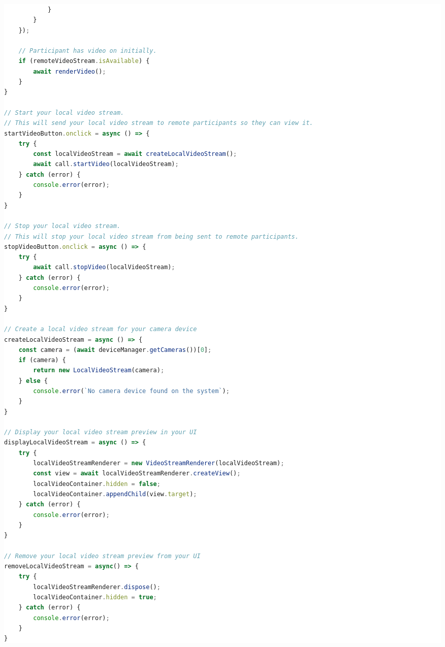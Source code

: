 ```js
            }
        }
    });

    // Participant has video on initially.
    if (remoteVideoStream.isAvailable) {
        await renderVideo();
    }
}

// Start your local video stream.
// This will send your local video stream to remote participants so they can view it.
startVideoButton.onclick = async () => {
    try {
        const localVideoStream = await createLocalVideoStream();
        await call.startVideo(localVideoStream);
    } catch (error) {
        console.error(error);
    }
}

// Stop your local video stream.
// This will stop your local video stream from being sent to remote participants.
stopVideoButton.onclick = async () => {
    try {
        await call.stopVideo(localVideoStream);
    } catch (error) {
        console.error(error);
    }
}

// Create a local video stream for your camera device
createLocalVideoStream = async () => {
    const camera = (await deviceManager.getCameras())[0];
    if (camera) {
        return new LocalVideoStream(camera);
    } else {
        console.error(`No camera device found on the system`);
    }
}

// Display your local video stream preview in your UI
displayLocalVideoStream = async () => {
    try {
        localVideoStreamRenderer = new VideoStreamRenderer(localVideoStream);
        const view = await localVideoStreamRenderer.createView();
        localVideoContainer.hidden = false;
        localVideoContainer.appendChild(view.target);
    } catch (error) {
        console.error(error);
    } 
}

// Remove your local video stream preview from your UI
removeLocalVideoStream = async() => {
    try {
        localVideoStreamRenderer.dispose();
        localVideoContainer.hidden = true;
    } catch (error) {
        console.error(error);
    } 
}
```